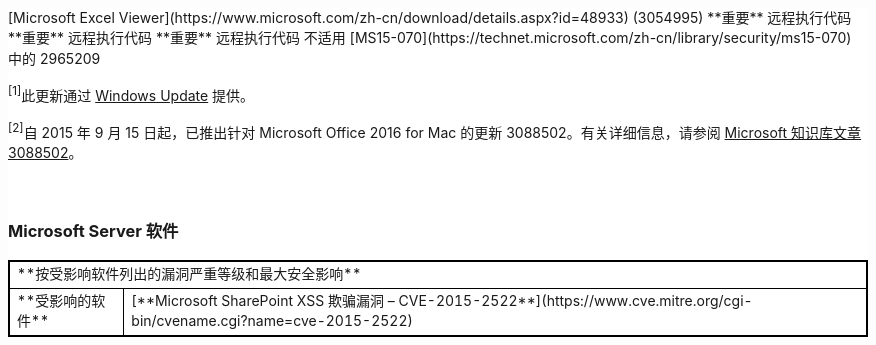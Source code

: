 </td>
</tr>
<tr>
<td style="border:1px solid black;">
[Microsoft Excel Viewer](https://www.microsoft.com/zh-cn/download/details.aspx?id=48933)  
(3054995)

</td>
<td style="border:1px solid black;">
**重要**  
远程执行代码

</td>
<td style="border:1px solid black;">
**重要**  
远程执行代码

</td>
<td style="border:1px solid black;">
**重要**  
远程执行代码

</td>
<td style="border:1px solid black;">
不适用

</td>
<td style="border:1px solid black;">
[MS15-070](https://technet.microsoft.com/zh-cn/library/security/ms15-070) 中的 2965209

</td>
</tr>
</table>

<sup>[1]</sup>此更新通过 [Windows Update](https://update.microsoft.com/microsoftupdate/v6/vistadefault.aspx?ln=zh-cn) 提供。

<sup>[2]</sup>自 2015 年 9 月 15 日起，已推出针对 Microsoft Office 2016 for Mac 的更新 3088502。有关详细信息，请参阅 [Microsoft 知识库文章 3088502](https://support.microsoft.com/zh-cn/kb/3088502)。

 

### Microsoft Server 软件

<p> </p>
<table style="border:1px solid black;">
<tr>
<td style="border:1px solid black;" colspan="3">
**按受影响软件列出的漏洞严重等级和最大安全影响**

</td>
</tr>
<tr>
<td style="border:1px solid black;">
**受影响的软件**

</td>
<td style="border:1px solid black;">
[**Microsoft SharePoint XSS 欺骗漏洞 – CVE-2015-2522**](https://www.cve.mitre.org/cgi-bin/cvename.cgi?name=cve-2015-2522)
